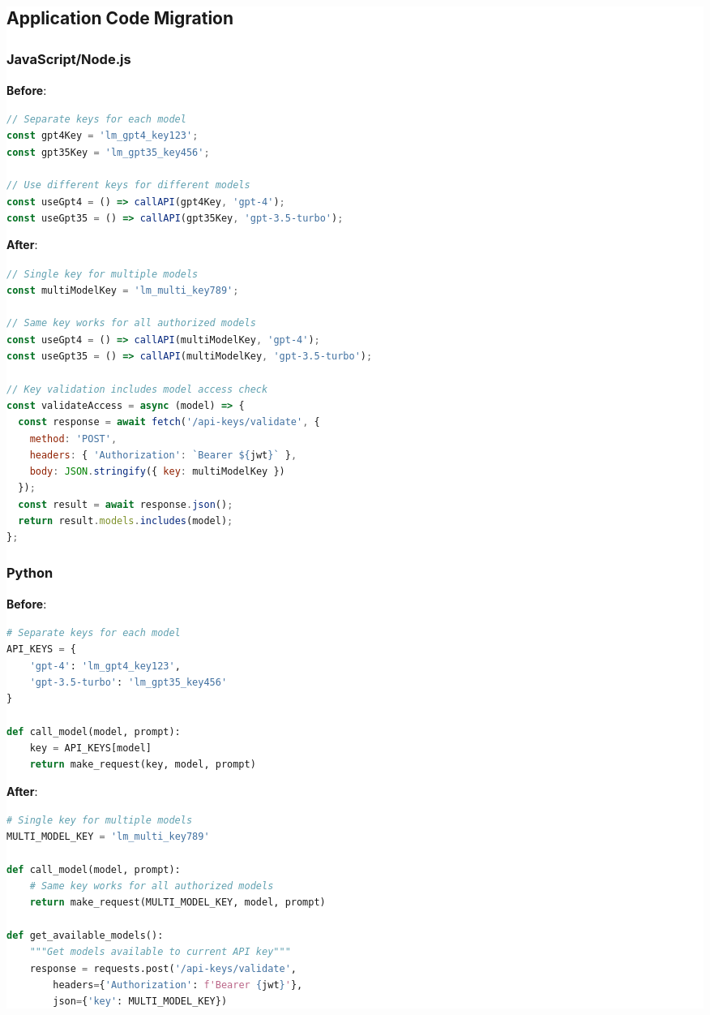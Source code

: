 ## Application Code Migration

### JavaScript/Node.js

**Before**:
```javascript
// Separate keys for each model
const gpt4Key = 'lm_gpt4_key123';
const gpt35Key = 'lm_gpt35_key456';

// Use different keys for different models
const useGpt4 = () => callAPI(gpt4Key, 'gpt-4');
const useGpt35 = () => callAPI(gpt35Key, 'gpt-3.5-turbo');
```

**After**:
```javascript
// Single key for multiple models
const multiModelKey = 'lm_multi_key789';

// Same key works for all authorized models
const useGpt4 = () => callAPI(multiModelKey, 'gpt-4');
const useGpt35 = () => callAPI(multiModelKey, 'gpt-3.5-turbo');

// Key validation includes model access check
const validateAccess = async (model) => {
  const response = await fetch('/api-keys/validate', {
    method: 'POST',
    headers: { 'Authorization': `Bearer ${jwt}` },
    body: JSON.stringify({ key: multiModelKey })
  });
  const result = await response.json();
  return result.models.includes(model);
};
```

### Python

**Before**:
```python
# Separate keys for each model
API_KEYS = {
    'gpt-4': 'lm_gpt4_key123',
    'gpt-3.5-turbo': 'lm_gpt35_key456'
}

def call_model(model, prompt):
    key = API_KEYS[model]
    return make_request(key, model, prompt)
```

**After**:
```python
# Single key for multiple models
MULTI_MODEL_KEY = 'lm_multi_key789'

def call_model(model, prompt):
    # Same key works for all authorized models
    return make_request(MULTI_MODEL_KEY, model, prompt)

def get_available_models():
    """Get models available to current API key"""
    response = requests.post('/api-keys/validate', 
        headers={'Authorization': f'Bearer {jwt}'},
        json={'key': MULTI_MODEL_KEY})
```